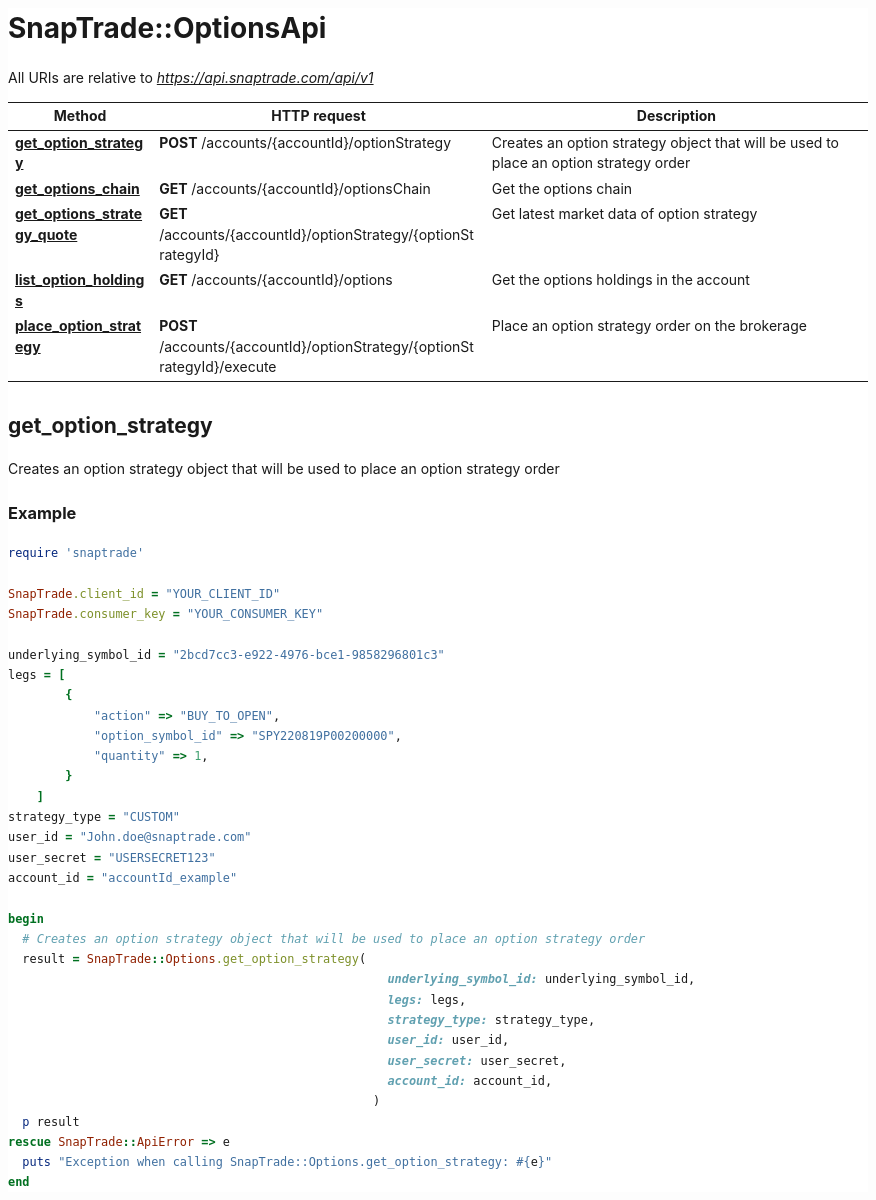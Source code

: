 # SnapTrade::OptionsApi

All URIs are relative to *https://api.snaptrade.com/api/v1*

| Method | HTTP request | Description |
| ------ | ------------ | ----------- |
| [**get_option_strategy**](OptionsApi.md#get_option_strategy) | **POST** /accounts/{accountId}/optionStrategy | Creates an option strategy object that will be used to place an option strategy order |
| [**get_options_chain**](OptionsApi.md#get_options_chain) | **GET** /accounts/{accountId}/optionsChain | Get the options chain |
| [**get_options_strategy_quote**](OptionsApi.md#get_options_strategy_quote) | **GET** /accounts/{accountId}/optionStrategy/{optionStrategyId} | Get latest market data of option strategy |
| [**list_option_holdings**](OptionsApi.md#list_option_holdings) | **GET** /accounts/{accountId}/options | Get the options holdings in the account |
| [**place_option_strategy**](OptionsApi.md#place_option_strategy) | **POST** /accounts/{accountId}/optionStrategy/{optionStrategyId}/execute | Place an option strategy order on the brokerage |

## get_option_strategy

Creates an option strategy object that will be used to place an option strategy order

### Example

```ruby
require 'snaptrade'

SnapTrade.client_id = "YOUR_CLIENT_ID"
SnapTrade.consumer_key = "YOUR_CONSUMER_KEY"

underlying_symbol_id = "2bcd7cc3-e922-4976-bce1-9858296801c3"
legs = [
        {
            "action" => "BUY_TO_OPEN",
            "option_symbol_id" => "SPY220819P00200000",
            "quantity" => 1,
        }
    ]
strategy_type = "CUSTOM"
user_id = "John.doe@snaptrade.com"
user_secret = "USERSECRET123"
account_id = "accountId_example"

begin
  # Creates an option strategy object that will be used to place an option strategy order
  result = SnapTrade::Options.get_option_strategy(
                                                     underlying_symbol_id: underlying_symbol_id,
                                                     legs: legs,
                                                     strategy_type: strategy_type,
                                                     user_id: user_id,
                                                     user_secret: user_secret,
                                                     account_id: account_id,
                                                   )
  p result
rescue SnapTrade::ApiError => e
  puts "Exception when calling SnapTrade::Options.get_option_strategy: #{e}"
end
```

